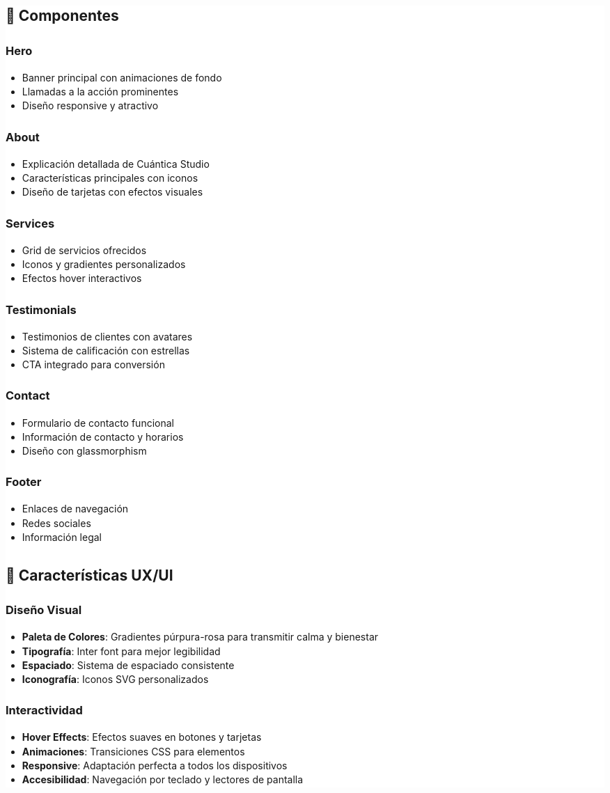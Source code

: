 ## 🎨 Componentes

### Hero

- Banner principal con animaciones de fondo
- Llamadas a la acción prominentes
- Diseño responsive y atractivo

### About

- Explicación detallada de Cuántica Studio
- Características principales con iconos
- Diseño de tarjetas con efectos visuales

### Services

- Grid de servicios ofrecidos
- Iconos y gradientes personalizados
- Efectos hover interactivos

### Testimonials

- Testimonios de clientes con avatares
- Sistema de calificación con estrellas
- CTA integrado para conversión

### Contact

- Formulario de contacto funcional
- Información de contacto y horarios
- Diseño con glassmorphism

### Footer

- Enlaces de navegación
- Redes sociales
- Información legal

## 🎯 Características UX/UI

### Diseño Visual

- **Paleta de Colores**: Gradientes púrpura-rosa para transmitir calma y bienestar
- **Tipografía**: Inter font para mejor legibilidad
- **Espaciado**: Sistema de espaciado consistente
- **Iconografía**: Iconos SVG personalizados

### Interactividad

- **Hover Effects**: Efectos suaves en botones y tarjetas
- **Animaciones**: Transiciones CSS para elementos
- **Responsive**: Adaptación perfecta a todos los dispositivos
- **Accesibilidad**: Navegación por teclado y lectores de pantalla
